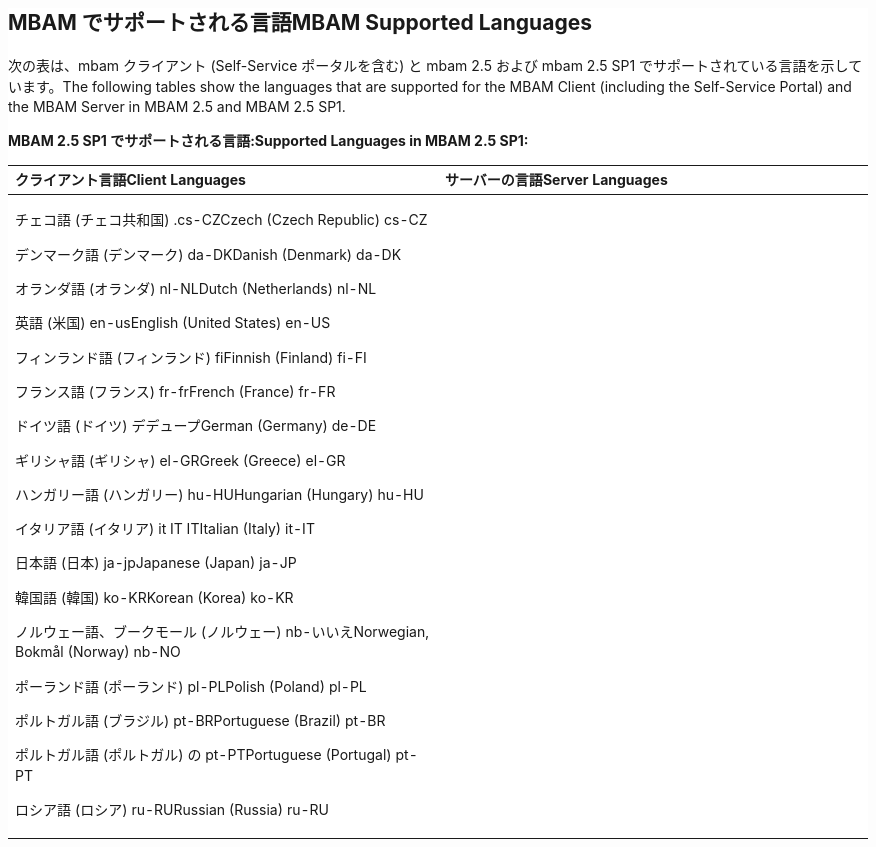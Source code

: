 

## <span data-ttu-id="641b2-112">MBAM でサポートされる言語</span><span class="sxs-lookup"><span data-stu-id="641b2-112">MBAM Supported Languages</span></span>


<span data-ttu-id="641b2-113">次の表は、mbam クライアント (Self-Service ポータルを含む) と mbam 2.5 および mbam 2.5 SP1 でサポートされている言語を示しています。</span><span class="sxs-lookup"><span data-stu-id="641b2-113">The following tables show the languages that are supported for the MBAM Client (including the Self-Service Portal) and the MBAM Server in MBAM 2.5 and MBAM 2.5 SP1.</span></span>

**<span data-ttu-id="641b2-114">MBAM 2.5 SP1 でサポートされる言語:</span><span class="sxs-lookup"><span data-stu-id="641b2-114">Supported Languages in MBAM 2.5 SP1:</span></span>**

<table>
<colgroup>
<col width="50%" />
<col width="50%" />
</colgroup>
<thead>
<tr class="header">
<th align="left"><span data-ttu-id="641b2-115">クライアント言語</span><span class="sxs-lookup"><span data-stu-id="641b2-115">Client Languages</span></span></th>
<th align="left"><span data-ttu-id="641b2-116">サーバーの言語</span><span class="sxs-lookup"><span data-stu-id="641b2-116">Server Languages</span></span></th>
</tr>
</thead>
<tbody>
<tr class="odd">
<td align="left"><p><span data-ttu-id="641b2-117">チェコ語 (チェコ共和国) .cs-CZ</span><span class="sxs-lookup"><span data-stu-id="641b2-117">Czech (Czech Republic) cs-CZ</span></span></p>
<p><span data-ttu-id="641b2-118">デンマーク語 (デンマーク) da-DK</span><span class="sxs-lookup"><span data-stu-id="641b2-118">Danish (Denmark) da-DK</span></span></p>
<p><span data-ttu-id="641b2-119">オランダ語 (オランダ) nl-NL</span><span class="sxs-lookup"><span data-stu-id="641b2-119">Dutch (Netherlands) nl-NL</span></span></p>
<p><span data-ttu-id="641b2-120">英語 (米国) en-us</span><span class="sxs-lookup"><span data-stu-id="641b2-120">English (United States) en-US</span></span></p>
<p><span data-ttu-id="641b2-121">フィンランド語 (フィンランド) fi</span><span class="sxs-lookup"><span data-stu-id="641b2-121">Finnish (Finland) fi-FI</span></span></p>
<p><span data-ttu-id="641b2-122">フランス語 (フランス) fr-fr</span><span class="sxs-lookup"><span data-stu-id="641b2-122">French (France) fr-FR</span></span></p>
<p><span data-ttu-id="641b2-123">ドイツ語 (ドイツ) デデュープ</span><span class="sxs-lookup"><span data-stu-id="641b2-123">German (Germany) de-DE</span></span></p>
<p><span data-ttu-id="641b2-124">ギリシャ語 (ギリシャ) el-GR</span><span class="sxs-lookup"><span data-stu-id="641b2-124">Greek (Greece) el-GR</span></span></p>
<p><span data-ttu-id="641b2-125">ハンガリー語 (ハンガリー) hu-HU</span><span class="sxs-lookup"><span data-stu-id="641b2-125">Hungarian (Hungary) hu-HU</span></span></p>
<p><span data-ttu-id="641b2-126">イタリア語 (イタリア) it IT IT</span><span class="sxs-lookup"><span data-stu-id="641b2-126">Italian (Italy) it-IT</span></span></p>
<p><span data-ttu-id="641b2-127">日本語 (日本) ja-jp</span><span class="sxs-lookup"><span data-stu-id="641b2-127">Japanese (Japan) ja-JP</span></span></p>
<p><span data-ttu-id="641b2-128">韓国語 (韓国) ko-KR</span><span class="sxs-lookup"><span data-stu-id="641b2-128">Korean (Korea) ko-KR</span></span></p>
<p><span data-ttu-id="641b2-129">ノルウェー語、ブークモール (ノルウェー) nb-いいえ</span><span class="sxs-lookup"><span data-stu-id="641b2-129">Norwegian, Bokmål (Norway) nb-NO</span></span></p>
<p><span data-ttu-id="641b2-130">ポーランド語 (ポーランド) pl-PL</span><span class="sxs-lookup"><span data-stu-id="641b2-130">Polish (Poland) pl-PL</span></span></p>
<p><span data-ttu-id="641b2-131">ポルトガル語 (ブラジル) pt-BR</span><span class="sxs-lookup"><span data-stu-id="641b2-131">Portuguese (Brazil) pt-BR</span></span></p>
<p><span data-ttu-id="641b2-132">ポルトガル語 (ポルトガル) の pt-PT</span><span class="sxs-lookup"><span data-stu-id="641b2-132">Portuguese (Portugal) pt-PT</span></span></p>
<p><span data-ttu-id="641b2-133">ロシア語 (ロシア) ru-RU</span><span class="sxs-lookup"><span data-stu-id="641b2-133">Russian (Russia) ru-RU</span></span></p>